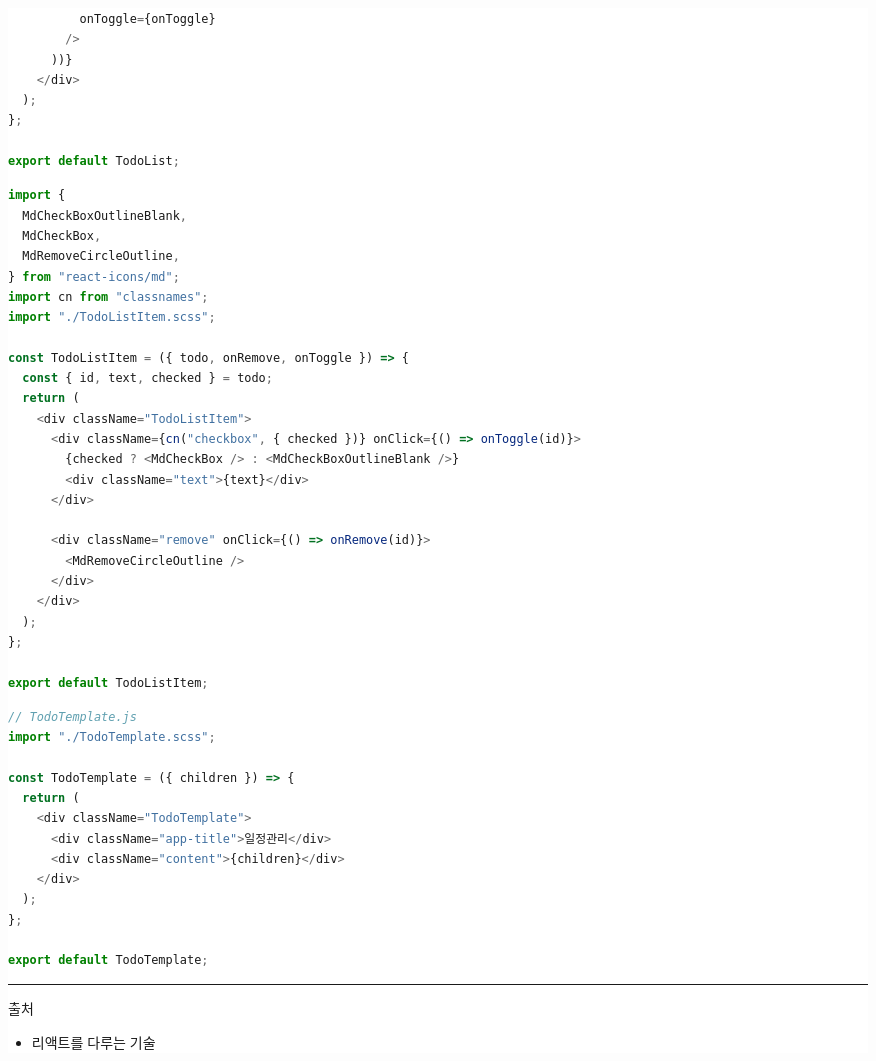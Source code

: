 ```js
          onToggle={onToggle}
        />
      ))}
    </div>
  );
};

export default TodoList;
```

```js
import {
  MdCheckBoxOutlineBlank,
  MdCheckBox,
  MdRemoveCircleOutline,
} from "react-icons/md";
import cn from "classnames";
import "./TodoListItem.scss";

const TodoListItem = ({ todo, onRemove, onToggle }) => {
  const { id, text, checked } = todo;
  return (
    <div className="TodoListItem">
      <div className={cn("checkbox", { checked })} onClick={() => onToggle(id)}>
        {checked ? <MdCheckBox /> : <MdCheckBoxOutlineBlank />}
        <div className="text">{text}</div>
      </div>

      <div className="remove" onClick={() => onRemove(id)}>
        <MdRemoveCircleOutline />
      </div>
    </div>
  );
};

export default TodoListItem;
```

```js
// TodoTemplate.js
import "./TodoTemplate.scss";

const TodoTemplate = ({ children }) => {
  return (
    <div className="TodoTemplate">
      <div className="app-title">일정관리</div>
      <div className="content">{children}</div>
    </div>
  );
};

export default TodoTemplate;
```

---

출처

- 리액트를 다루는 기술
